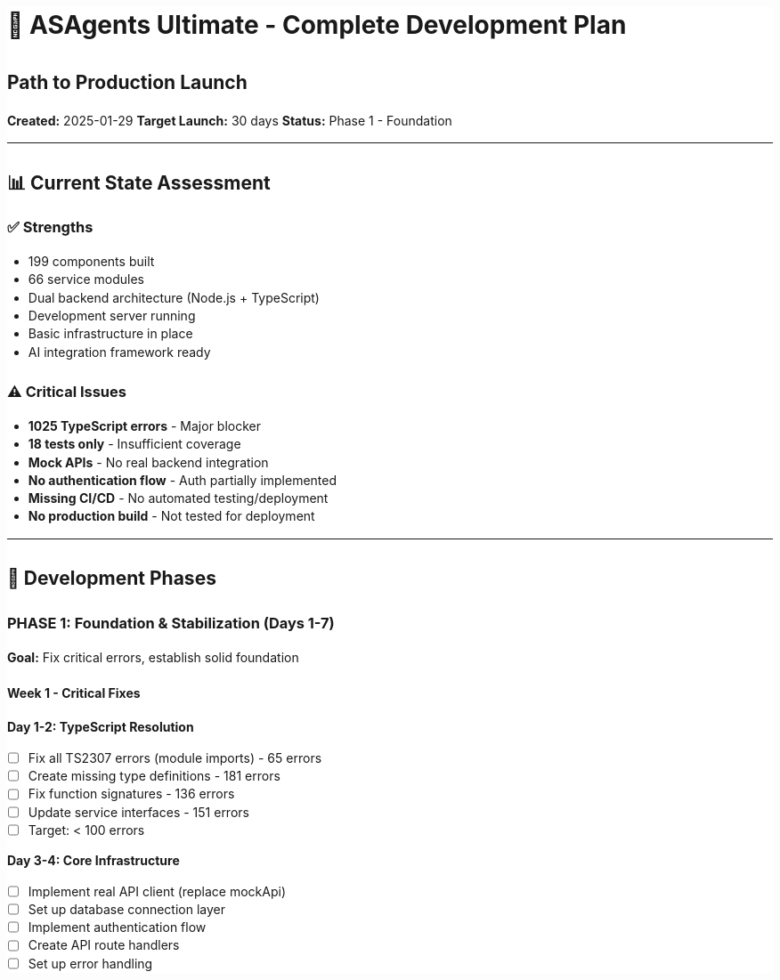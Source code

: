 # 🚀 ASAgents Ultimate - Complete Development Plan
## Path to Production Launch

**Created:** 2025-01-29
**Target Launch:** 30 days
**Status:** Phase 1 - Foundation

---

## 📊 Current State Assessment

### ✅ Strengths
- 199 components built
- 66 service modules
- Dual backend architecture (Node.js + TypeScript)
- Development server running
- Basic infrastructure in place
- AI integration framework ready

### ⚠️ Critical Issues
- **1025 TypeScript errors** - Major blocker
- **18 tests only** - Insufficient coverage
- **Mock APIs** - No real backend integration
- **No authentication flow** - Auth partially implemented
- **Missing CI/CD** - No automated testing/deployment
- **No production build** - Not tested for deployment

---

## 🎯 Development Phases

### **PHASE 1: Foundation & Stabilization** (Days 1-7)
**Goal:** Fix critical errors, establish solid foundation

#### Week 1 - Critical Fixes
**Day 1-2: TypeScript Resolution**
- [ ] Fix all TS2307 errors (module imports) - 65 errors
- [ ] Create missing type definitions - 181 errors
- [ ] Fix function signatures - 136 errors
- [ ] Update service interfaces - 151 errors
- [ ] Target: < 100 errors

**Day 3-4: Core Infrastructure**
- [ ] Implement real API client (replace mockApi)
- [ ] Set up database connection layer
- [ ] Implement authentication flow
- [ ] Create API route handlers
- [ ] Set up error handling
